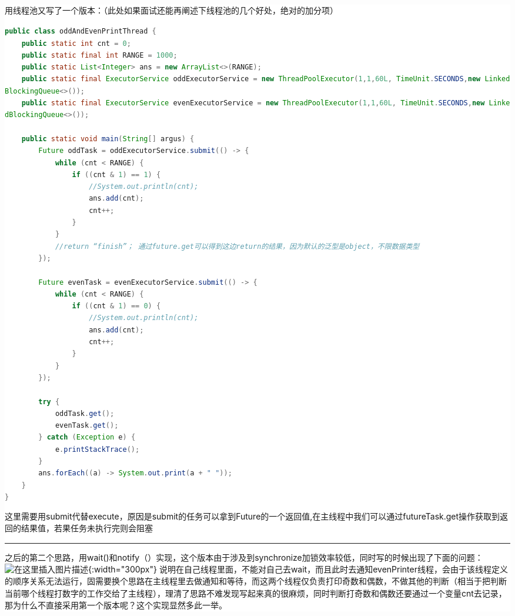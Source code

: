 用线程池又写了一个版本：（此处如果面试还能再阐述下线程池的几个好处，绝对的加分项）

```java
public class oddAndEvenPrintThread {
    public static int cnt = 0;
    public static final int RANGE = 1000;
    public static List<Integer> ans = new ArrayList<>(RANGE);
    public static final ExecutorService oddExecutorService = new ThreadPoolExecutor(1,1,60L, TimeUnit.SECONDS,new LinkedBlockingQueue<>());
    public static final ExecutorService evenExecutorService = new ThreadPoolExecutor(1,1,60L, TimeUnit.SECONDS,new LinkedBlockingQueue<>());

    public static void main(String[] argus) {
        Future oddTask = oddExecutorService.submit(() -> {
            while (cnt < RANGE) {
                if ((cnt & 1) == 1) {
                    //System.out.println(cnt);
                    ans.add(cnt);
                    cnt++;
                }
            }
            //return “finish”； 通过future.get可以得到这边return的结果，因为默认的泛型是object，不限数据类型
        });

        Future evenTask = evenExecutorService.submit(() -> {
            while (cnt < RANGE) {
                if ((cnt & 1) == 0) {
                    //System.out.println(cnt);
                    ans.add(cnt);
                    cnt++;
                }
            }
        });

        try {
            oddTask.get();
            evenTask.get();
        } catch (Exception e) {
            e.printStackTrace();
        }
        ans.forEach((a) -> System.out.print(a + " "));
    }
}
```
这里需要用submit代替execute，原因是submit的任务可以拿到Future的一个返回值,在主线程中我们可以通过futureTask.get操作获取到返回的结果值，若果任务未执行完则会阻塞
___

之后的第二个思路，用wait()和notify（）实现，这个版本由于涉及到synchronize加锁效率较低，同时写的时候出现了下面的问题：
![在这里插入图片描述](https://apiao-1258505467.cos.ap-chengdu.myqcloud.com/blog_pic/%E8%9A%82%E8%9A%81%E4%BA%8C%E9%9D%A2%E7%AC%94%E8%AF%95%E6%8A%A5%E9%94%99%E4%BB%A3%E7%A0%81%E6%88%AA%E5%9B%BE.png){:width="300px"}
说明在自己线程里面，不能对自己去wait，而且此时去通知evenPrinter线程，会由于该线程定义的顺序关系无法运行，固需要换个思路在主线程里去做通知和等待，而这两个线程仅负责打印奇数和偶数，不做其他的判断（相当于把判断当前哪个线程打数字的工作交给了主线程），理清了思路不难发现写起来真的很麻烦，同时判断打奇数和偶数还要通过一个变量cnt去记录，那为什么不直接采用第一个版本呢？这个实现显然多此一举。
